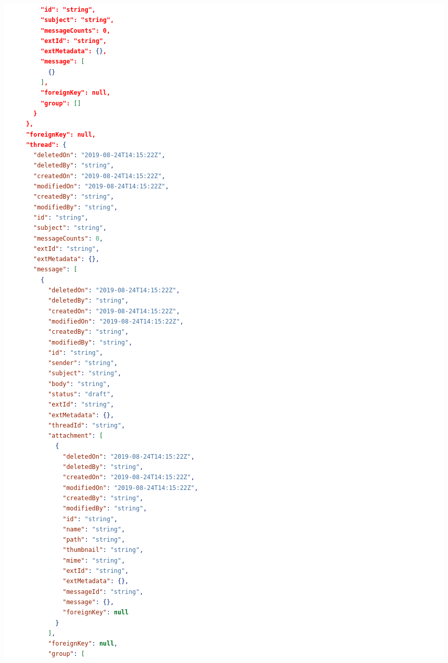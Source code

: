 ```json
          "id": "string",
          "subject": "string",
          "messageCounts": 0,
          "extId": "string",
          "extMetadata": {},
          "message": [
            {}
          ],
          "foreignKey": null,
          "group": []
        }
      },
      "foreignKey": null,
      "thread": {
        "deletedOn": "2019-08-24T14:15:22Z",
        "deletedBy": "string",
        "createdOn": "2019-08-24T14:15:22Z",
        "modifiedOn": "2019-08-24T14:15:22Z",
        "createdBy": "string",
        "modifiedBy": "string",
        "id": "string",
        "subject": "string",
        "messageCounts": 0,
        "extId": "string",
        "extMetadata": {},
        "message": [
          {
            "deletedOn": "2019-08-24T14:15:22Z",
            "deletedBy": "string",
            "createdOn": "2019-08-24T14:15:22Z",
            "modifiedOn": "2019-08-24T14:15:22Z",
            "createdBy": "string",
            "modifiedBy": "string",
            "id": "string",
            "sender": "string",
            "subject": "string",
            "body": "string",
            "status": "draft",
            "extId": "string",
            "extMetadata": {},
            "threadId": "string",
            "attachment": [
              {
                "deletedOn": "2019-08-24T14:15:22Z",
                "deletedBy": "string",
                "createdOn": "2019-08-24T14:15:22Z",
                "modifiedOn": "2019-08-24T14:15:22Z",
                "createdBy": "string",
                "modifiedBy": "string",
                "id": "string",
                "name": "string",
                "path": "string",
                "thumbnail": "string",
                "mime": "string",
                "extId": "string",
                "extMetadata": {},
                "messageId": "string",
                "message": {},
                "foreignKey": null
              }
            ],
            "foreignKey": null,
            "group": [
```